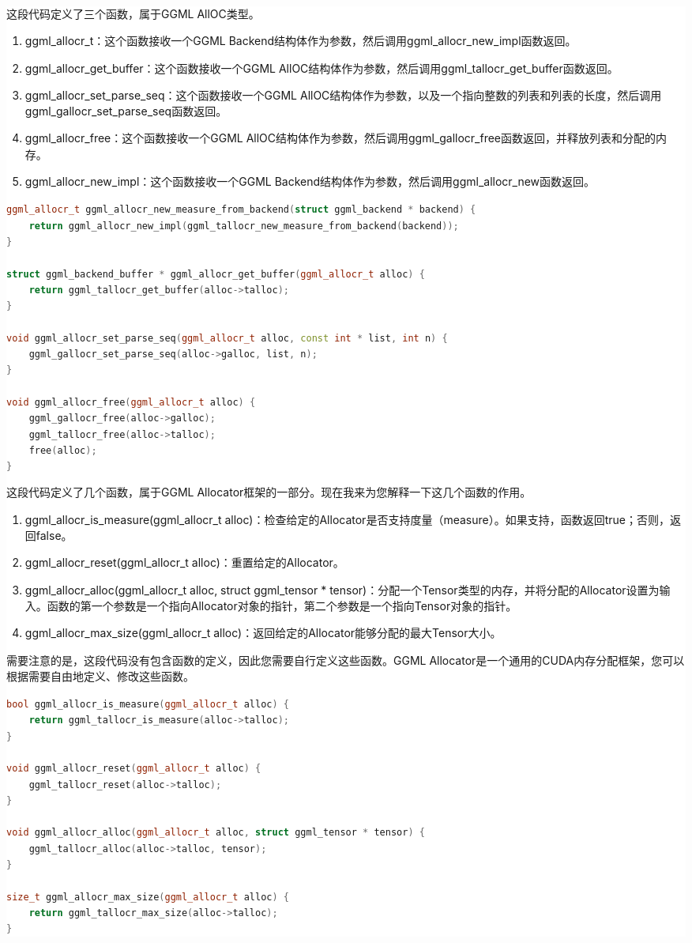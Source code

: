 这段代码定义了三个函数，属于GGML AllOC类型。

1. ggml_allocr_t：这个函数接收一个GGML Backend结构体作为参数，然后调用ggml_allocr_new_impl函数返回。

2. ggml_allocr_get_buffer：这个函数接收一个GGML AllOC结构体作为参数，然后调用ggml_tallocr_get_buffer函数返回。

3. ggml_allocr_set_parse_seq：这个函数接收一个GGML AllOC结构体作为参数，以及一个指向整数的列表和列表的长度，然后调用ggml_gallocr_set_parse_seq函数返回。

4. ggml_allocr_free：这个函数接收一个GGML AllOC结构体作为参数，然后调用ggml_gallocr_free函数返回，并释放列表和分配的内存。

5. ggml_allocr_new_impl：这个函数接收一个GGML Backend结构体作为参数，然后调用ggml_allocr_new函数返回。


```cpp
ggml_allocr_t ggml_allocr_new_measure_from_backend(struct ggml_backend * backend) {
    return ggml_allocr_new_impl(ggml_tallocr_new_measure_from_backend(backend));
}

struct ggml_backend_buffer * ggml_allocr_get_buffer(ggml_allocr_t alloc) {
    return ggml_tallocr_get_buffer(alloc->talloc);
}

void ggml_allocr_set_parse_seq(ggml_allocr_t alloc, const int * list, int n) {
    ggml_gallocr_set_parse_seq(alloc->galloc, list, n);
}

void ggml_allocr_free(ggml_allocr_t alloc) {
    ggml_gallocr_free(alloc->galloc);
    ggml_tallocr_free(alloc->talloc);
    free(alloc);
}

```

这段代码定义了几个函数，属于GGML Allocator框架的一部分。现在我来为您解释一下这几个函数的作用。

1. ggml_allocr_is_measure(ggml_allocr_t alloc)：检查给定的Allocator是否支持度量（measure）。如果支持，函数返回true；否则，返回false。

2. ggml_allocr_reset(ggml_allocr_t alloc)：重置给定的Allocator。

3. ggml_allocr_alloc(ggml_allocr_t alloc, struct ggml_tensor * tensor)：分配一个Tensor类型的内存，并将分配的Allocator设置为输入。函数的第一个参数是一个指向Allocator对象的指针，第二个参数是一个指向Tensor对象的指针。

4. ggml_allocr_max_size(ggml_allocr_t alloc)：返回给定的Allocator能够分配的最大Tensor大小。

需要注意的是，这段代码没有包含函数的定义，因此您需要自行定义这些函数。GGML Allocator是一个通用的CUDA内存分配框架，您可以根据需要自由地定义、修改这些函数。


```cpp
bool ggml_allocr_is_measure(ggml_allocr_t alloc) {
    return ggml_tallocr_is_measure(alloc->talloc);
}

void ggml_allocr_reset(ggml_allocr_t alloc) {
    ggml_tallocr_reset(alloc->talloc);
}

void ggml_allocr_alloc(ggml_allocr_t alloc, struct ggml_tensor * tensor) {
    ggml_tallocr_alloc(alloc->talloc, tensor);
}

size_t ggml_allocr_max_size(ggml_allocr_t alloc) {
    return ggml_tallocr_max_size(alloc->talloc);
}

```
